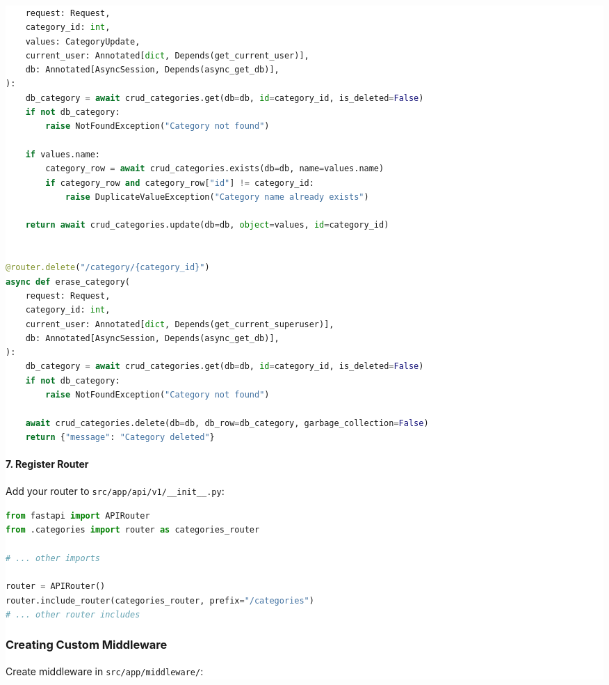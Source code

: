 ```python
    request: Request,
    category_id: int,
    values: CategoryUpdate,
    current_user: Annotated[dict, Depends(get_current_user)],
    db: Annotated[AsyncSession, Depends(async_get_db)],
):
    db_category = await crud_categories.get(db=db, id=category_id, is_deleted=False)
    if not db_category:
        raise NotFoundException("Category not found")

    if values.name:
        category_row = await crud_categories.exists(db=db, name=values.name)
        if category_row and category_row["id"] != category_id:
            raise DuplicateValueException("Category name already exists")

    return await crud_categories.update(db=db, object=values, id=category_id)


@router.delete("/category/{category_id}")
async def erase_category(
    request: Request,
    category_id: int,
    current_user: Annotated[dict, Depends(get_current_superuser)],
    db: Annotated[AsyncSession, Depends(async_get_db)],
):
    db_category = await crud_categories.get(db=db, id=category_id, is_deleted=False)
    if not db_category:
        raise NotFoundException("Category not found")

    await crud_categories.delete(db=db, db_row=db_category, garbage_collection=False)
    return {"message": "Category deleted"}
```

#### 7. Register Router

Add your router to `src/app/api/v1/__init__.py`:

```python
from fastapi import APIRouter
from .categories import router as categories_router

# ... other imports

router = APIRouter()
router.include_router(categories_router, prefix="/categories")
# ... other router includes
```

### Creating Custom Middleware

Create middleware in `src/app/middleware/`:
